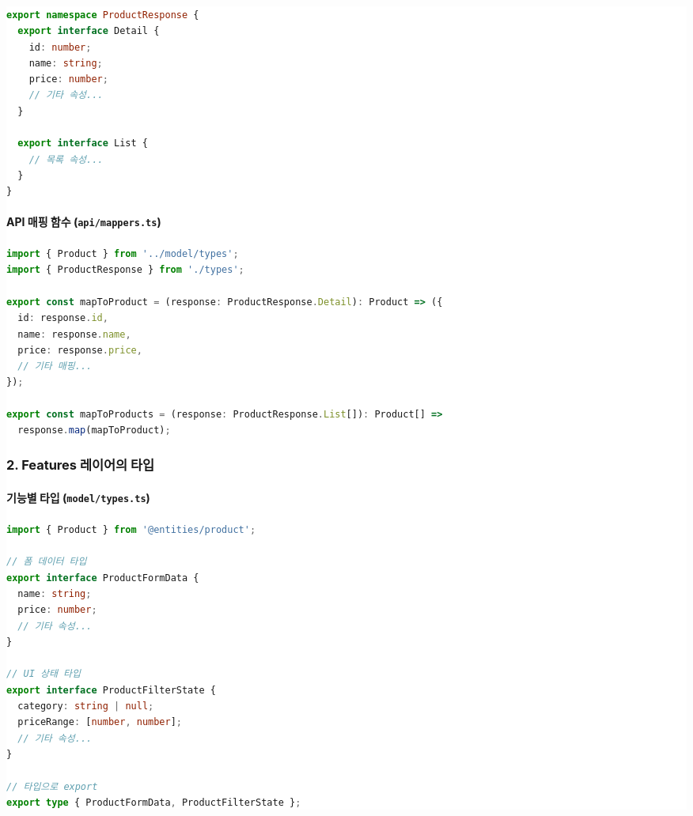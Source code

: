 ```typescript
export namespace ProductResponse {
  export interface Detail {
    id: number;
    name: string;
    price: number;
    // 기타 속성...
  }
  
  export interface List {
    // 목록 속성...
  }
}
```

#### API 매핑 함수 (`api/mappers.ts`)

```typescript
import { Product } from '../model/types';
import { ProductResponse } from './types';

export const mapToProduct = (response: ProductResponse.Detail): Product => ({
  id: response.id,
  name: response.name,
  price: response.price,
  // 기타 매핑...
});

export const mapToProducts = (response: ProductResponse.List[]): Product[] => 
  response.map(mapToProduct);
```

### 2. Features 레이어의 타입

#### 기능별 타입 (`model/types.ts`)

```typescript
import { Product } from '@entities/product';

// 폼 데이터 타입
export interface ProductFormData {
  name: string;
  price: number;
  // 기타 속성...
}

// UI 상태 타입
export interface ProductFilterState {
  category: string | null;
  priceRange: [number, number];
  // 기타 속성...
}

// 타입으로 export
export type { ProductFormData, ProductFilterState };
```
